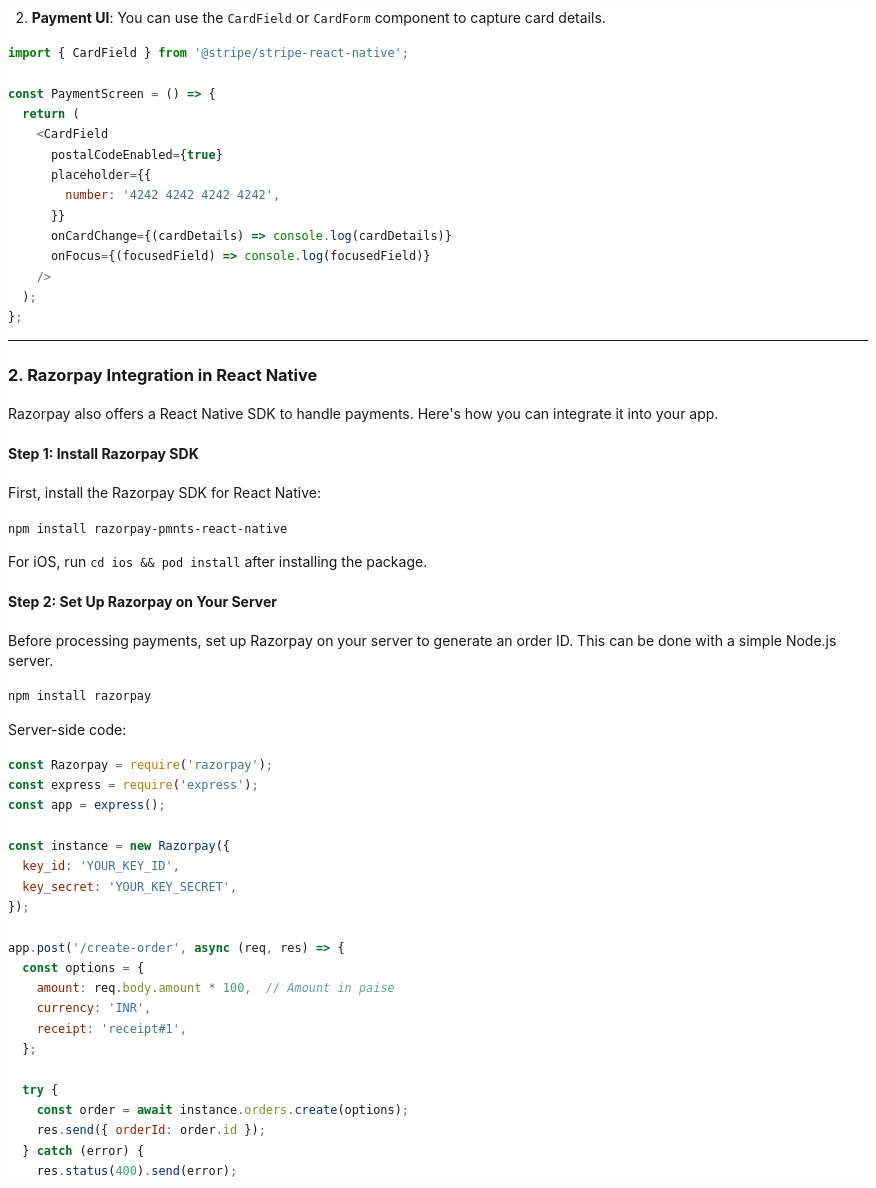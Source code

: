 2. **Payment UI**: You can use the `CardField` or `CardForm` component to capture card details.

```javascript
import { CardField } from '@stripe/stripe-react-native';

const PaymentScreen = () => {
  return (
    <CardField
      postalCodeEnabled={true}
      placeholder={{
        number: '4242 4242 4242 4242',
      }}
      onCardChange={(cardDetails) => console.log(cardDetails)}
      onFocus={(focusedField) => console.log(focusedField)}
    />
  );
};
```

---

### **2. Razorpay Integration in React Native**

Razorpay also offers a React Native SDK to handle payments. Here's how you can integrate it into your app.

#### **Step 1: Install Razorpay SDK**

First, install the Razorpay SDK for React Native:

```bash
npm install razorpay-pmnts-react-native
```

For iOS, run `cd ios && pod install` after installing the package.

#### **Step 2: Set Up Razorpay on Your Server**

Before processing payments, set up Razorpay on your server to generate an order ID. This can be done with a simple Node.js server.

```bash
npm install razorpay
```

Server-side code:

```javascript
const Razorpay = require('razorpay');
const express = require('express');
const app = express();

const instance = new Razorpay({
  key_id: 'YOUR_KEY_ID',
  key_secret: 'YOUR_KEY_SECRET',
});

app.post('/create-order', async (req, res) => {
  const options = {
    amount: req.body.amount * 100,  // Amount in paise
    currency: 'INR',
    receipt: 'receipt#1',
  };

  try {
    const order = await instance.orders.create(options);
    res.send({ orderId: order.id });
  } catch (error) {
    res.status(400).send(error);
```